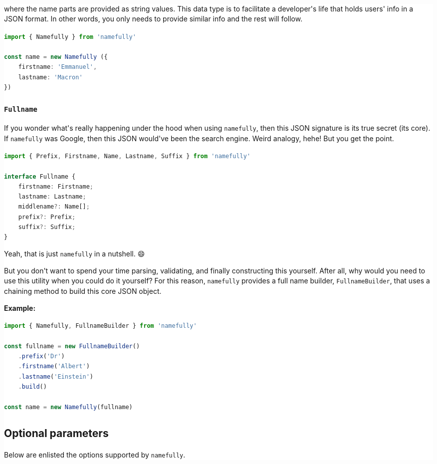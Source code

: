 where the name parts are provided as string values. This data type is to facilitate
a developer's life that holds users' info in a JSON format. In other words, you only
needs to provide similar info and the rest will follow.

```ts
import { Namefully } from 'namefully'

const name = new Namefully ({
    firstname: 'Emmanuel',
    lastname: 'Macron'
})
```

### `Fullname`

If you wonder what's really happening under the hood when using `namefully`, then
this JSON signature is its true secret (its core). If `namefully` was Google, then
this JSON would've been the search engine. Weird analogy, hehe! But you get the point.

```ts
import { Prefix, Firstname, Name, Lastname, Suffix } from 'namefully'

interface Fullname {
    firstname: Firstname;
    lastname: Lastname;
    middlename?: Name[];
    prefix?: Prefix;
    suffix?: Suffix;
}
```

Yeah, that is just `namefully` in a nutshell. :smile:

But you don't want to spend your time parsing, validating, and finally constructing
this yourself. After all, why would you need to use this utility when you could do
it yourself? For this reason, `namefully` provides a full name builder, `FullnameBuilder`,
that uses a chaining method to build this core JSON object.

**Example:**

```ts
import { Namefully, FullnameBuilder } from 'namefully'

const fullname = new FullnameBuilder()
    .prefix('Dr')
    .firstname('Albert')
    .lastname('Einstein')
    .build()

const name = new Namefully(fullname)
```

## Optional parameters

Below are enlisted the options supported by `namefully`.
